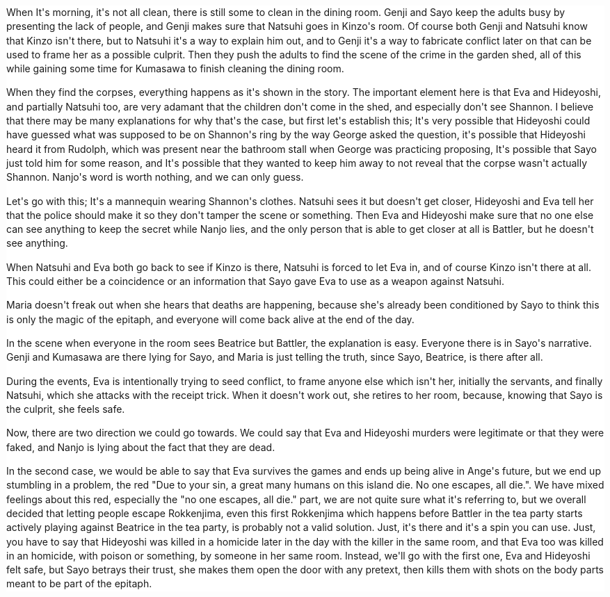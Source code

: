 When It's morning, it's not all clean, there is still some to clean in the dining room. Genji and Sayo keep the adults busy by presenting the lack of people, and Genji makes sure that Natsuhi goes in Kinzo's room. Of course both Genji and Natsuhi know that Kinzo isn't there, but to Natsuhi it's a way to explain him out, and to Genji it's a way to fabricate conflict later on that can be used to frame her as a possible culprit.
Then they push the adults to find the scene of the crime in the garden shed, all of this while gaining some time for Kumasawa to finish cleaning the dining room.

When they find the corpses, everything happens as it's shown in the story. The important element here is that Eva and Hideyoshi, and partially Natsuhi too, are very adamant that the children don't come in the shed, and especially don't see Shannon. I believe that there may be many explanations for why that's the case, but first let's establish this; It's very possible that Hideyoshi could have guessed what was supposed to be on Shannon's ring by the way George asked the question, it's possible that Hideyoshi heard it from Rudolph, which was present near the bathroom stall when George was practicing proposing, It's possible that Sayo just told him for some reason, and It's possible that they wanted to keep him away to not reveal that the corpse wasn't actually Shannon. Nanjo's word is worth nothing, and we can only guess.

Let's go with this; It's a mannequin wearing Shannon's clothes. Natsuhi sees it but doesn't get closer, Hideyoshi and Eva tell her that the police should make it so they don't tamper the scene or something. Then Eva and Hideyoshi make sure that no one else can see anything to keep the secret while Nanjo lies, and the only person that is able to get closer at all is Battler, but he doesn't see anything.

When Natsuhi and Eva both go back to see if Kinzo is there, Natsuhi is forced to let Eva in, and of course Kinzo isn't there at all. This could either be a coincidence or an information that Sayo gave Eva to use as a weapon against Natsuhi.

Maria doesn't freak out when she hears that deaths are happening, because she's already been conditioned by Sayo to think this is only the magic of the epitaph, and everyone will come back alive at the end of the day.

In the scene when everyone in the room sees Beatrice but Battler, the explanation is easy. Everyone there is in Sayo's narrative. Genji and Kumasawa are there lying for Sayo, and Maria is just telling the truth, since Sayo, Beatrice, is there after all.

During the events, Eva is intentionally trying to seed conflict, to frame anyone else which isn't her, initially the servants, and finally Natsuhi, which she attacks with the receipt trick. When it doesn't work out, she retires to her room, because, knowing that Sayo is the culprit, she feels safe.

Now, there are two direction we could go towards. We could say that Eva and Hideyoshi murders were legitimate or that they were faked, and Nanjo is lying about the fact that they are dead.

In the second case, we would be able to say that Eva survives the games and ends up being alive in Ange's future, but we end up stumbling in a problem, the red "Due to your sin, a great many humans on this island die. No one escapes, all die.". We have mixed feelings about this red, especially the "no one escapes, all die." part, we are not quite sure what it's referring to, but we overall decided that letting people escape Rokkenjima, even this first Rokkenjima which happens before Battler in the tea party starts actively playing against Beatrice in the tea party, is probably not a valid solution. Just, it's there and it's a spin you can use. Just, you have to say that Hideyoshi was killed in a homicide later in the day with the killer in the same room, and that Eva too was killed in an homicide, with poison or something, by someone in her same room. Instead, we'll go with the first one, Eva and Hideyoshi felt safe, but Sayo betrays their trust, she makes them open the door with any pretext, then kills them with shots on the body parts meant to be part of the epitaph.
